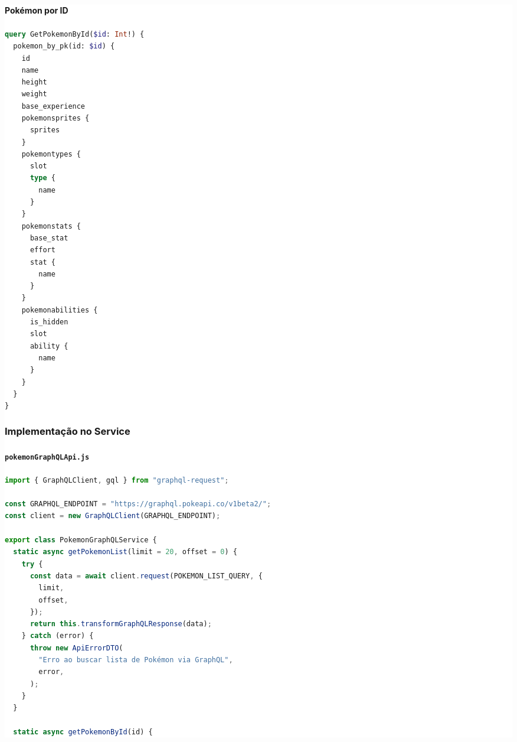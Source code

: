 #### Pokémon por ID

```graphql
query GetPokemonById($id: Int!) {
  pokemon_by_pk(id: $id) {
    id
    name
    height
    weight
    base_experience
    pokemonsprites {
      sprites
    }
    pokemontypes {
      slot
      type {
        name
      }
    }
    pokemonstats {
      base_stat
      effort
      stat {
        name
      }
    }
    pokemonabilities {
      is_hidden
      slot
      ability {
        name
      }
    }
  }
}
```

### Implementação no Service

#### `pokemonGraphQLApi.js`

```javascript
import { GraphQLClient, gql } from "graphql-request";

const GRAPHQL_ENDPOINT = "https://graphql.pokeapi.co/v1beta2/";
const client = new GraphQLClient(GRAPHQL_ENDPOINT);

export class PokemonGraphQLService {
  static async getPokemonList(limit = 20, offset = 0) {
    try {
      const data = await client.request(POKEMON_LIST_QUERY, {
        limit,
        offset,
      });
      return this.transformGraphQLResponse(data);
    } catch (error) {
      throw new ApiErrorDTO(
        "Erro ao buscar lista de Pokémon via GraphQL",
        error,
      );
    }
  }

  static async getPokemonById(id) {
```